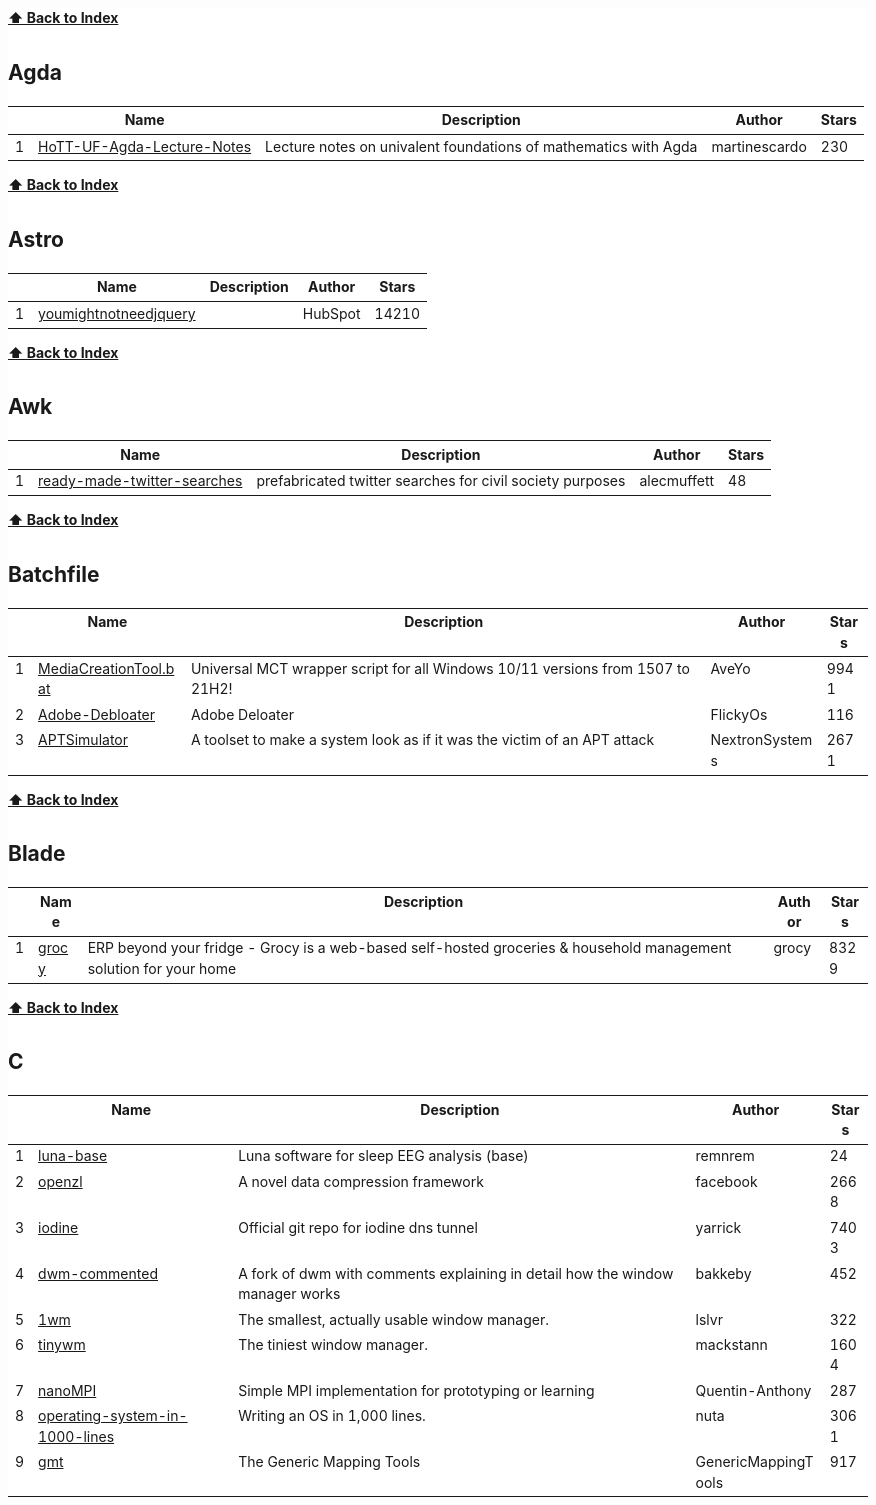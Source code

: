 **[⬆ Back to Index](#-contents)**

## Agda
|  | Name 	|  Description 	| Author  	|  Stars 	|
|---	|---	|---	|---	|---	|
| 1 |  [HoTT-UF-Agda-Lecture-Notes](https://github.com/martinescardo/HoTT-UF-Agda-Lecture-Notes) | Lecture notes on univalent foundations of mathematics with Agda | martinescardo | 230 |

**[⬆ Back to Index](#-contents)**

## Astro
|  | Name 	|  Description 	| Author  	|  Stars 	|
|---	|---	|---	|---	|---	|
| 1 |  [youmightnotneedjquery](https://github.com/HubSpot/youmightnotneedjquery) |  | HubSpot | 14210 |

**[⬆ Back to Index](#-contents)**

## Awk
|  | Name 	|  Description 	| Author  	|  Stars 	|
|---	|---	|---	|---	|---	|
| 1 |  [ready-made-twitter-searches](https://github.com/alecmuffett/ready-made-twitter-searches) | prefabricated twitter searches for civil society purposes | alecmuffett | 48 |

**[⬆ Back to Index](#-contents)**

## Batchfile
|  | Name 	|  Description 	| Author  	|  Stars 	|
|---	|---	|---	|---	|---	|
| 1 |  [MediaCreationTool.bat](https://github.com/AveYo/MediaCreationTool.bat) | Universal MCT wrapper script for all Windows 10/11 versions from 1507 to 21H2! | AveYo | 9941 |
| 2 |  [Adobe-Debloater](https://github.com/FlickyOs/Adobe-Debloater) | Adobe Deloater | FlickyOs | 116 |
| 3 |  [APTSimulator](https://github.com/NextronSystems/APTSimulator) | A toolset to make a system look as if it was the victim of an APT attack | NextronSystems | 2671 |

**[⬆ Back to Index](#-contents)**

## Blade
|  | Name 	|  Description 	| Author  	|  Stars 	|
|---	|---	|---	|---	|---	|
| 1 |  [grocy](https://github.com/grocy/grocy) | ERP beyond your fridge - Grocy is a web-based self-hosted groceries &amp; household management solution for your home | grocy | 8329 |

**[⬆ Back to Index](#-contents)**

## C
|  | Name 	|  Description 	| Author  	|  Stars 	|
|---	|---	|---	|---	|---	|
| 1 |  [luna-base](https://github.com/remnrem/luna-base) | Luna software for sleep EEG analysis (base) | remnrem | 24 |
| 2 |  [openzl](https://github.com/facebook/openzl) | A novel data compression framework | facebook | 2668 |
| 3 |  [iodine](https://github.com/yarrick/iodine) | Official git repo for iodine dns tunnel | yarrick | 7403 |
| 4 |  [dwm-commented](https://github.com/bakkeby/dwm-commented) | A fork of dwm with comments explaining in detail how the window manager works | bakkeby | 452 |
| 5 |  [1wm](https://github.com/lslvr/1wm) | The smallest, actually usable window manager. | lslvr | 322 |
| 6 |  [tinywm](https://github.com/mackstann/tinywm) | The tiniest window manager. | mackstann | 1604 |
| 7 |  [nanoMPI](https://github.com/Quentin-Anthony/nanoMPI) | Simple MPI implementation for prototyping or learning | Quentin-Anthony | 287 |
| 8 |  [operating-system-in-1000-lines](https://github.com/nuta/operating-system-in-1000-lines) | Writing an OS in 1,000 lines. | nuta | 3061 |
| 9 |  [gmt](https://github.com/GenericMappingTools/gmt) | The Generic Mapping Tools | GenericMappingTools | 917 |
